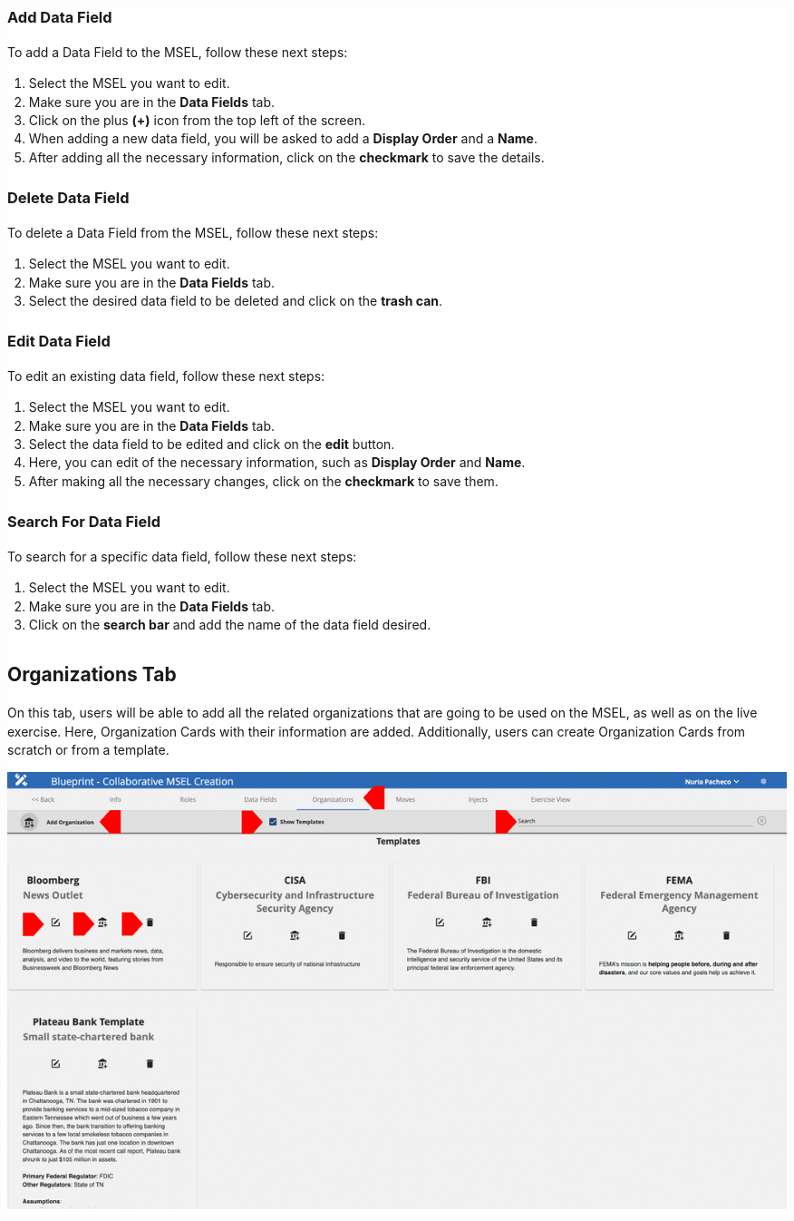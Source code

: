 ### Add Data Field
To add a Data Field to the MSEL, follow these next steps:

1. Select the MSEL you want to edit.
2. Make sure you are in the **Data Fields** tab.
3. Click on the plus **(+)** icon from the top left of the screen.
4. When adding a new data field, you will be asked to add a **Display Order** and a **Name**.
5. After adding all the necessary information, click on the **checkmark** to save the details.

### Delete Data Field
To delete a Data Field from the MSEL, follow these next steps:

1. Select the MSEL you want to edit.
2. Make sure you are in the **Data Fields** tab.
3. Select the desired data field to be deleted and click on the **trash can**.

### Edit Data Field
To edit an existing data field, follow these next steps:

1. Select the MSEL you want to edit.
2. Make sure you are in the **Data Fields** tab.
3. Select the data field to be edited and click on the **edit** button.
4. Here, you can edit of the necessary information, such as **Display Order** and **Name**.
5. After making all the necessary changes, click on the **checkmark** to save them. 

### Search For Data Field
To search for a specific data field, follow these next steps:

1. Select the MSEL you want to edit.
2. Make sure you are in the **Data Fields** tab.
3. Click on the **search bar** and add the name of the data field desired.

## Organizations Tab

On this tab, users will be able to add all the related organizations that are going to be used on the MSEL, as well as on the live exercise. Here, Organization Cards with their information are added. Additionally, users can create Organization Cards from scratch or from a template.

![Blueprint Organizations](../../assets/img/blueprint-org.png)
